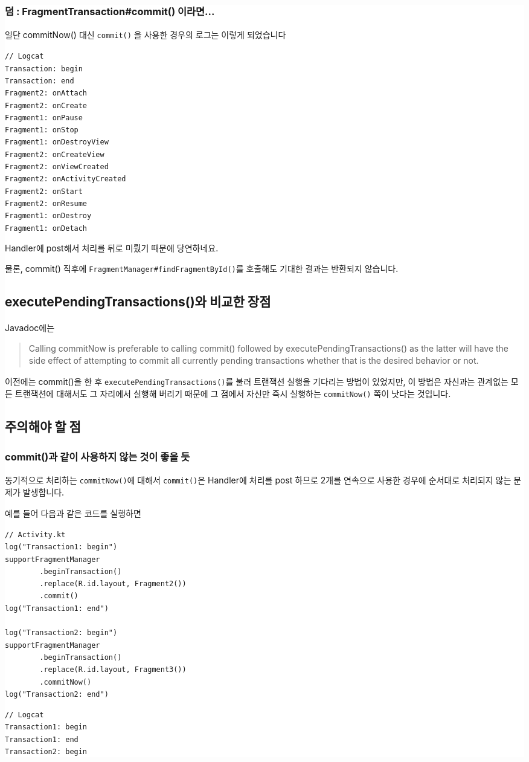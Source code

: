 ### 덤 : FragmentTransaction#commit() 이라면...

일단 commitNow() 대신 `commit()` 을 사용한 경우의 로그는 이렇게 되었습니다

```
// Logcat
Transaction: begin
Transaction: end
Fragment2: onAttach
Fragment2: onCreate
Fragment1: onPause
Fragment1: onStop
Fragment1: onDestroyView
Fragment2: onCreateView
Fragment2: onViewCreated
Fragment2: onActivityCreated
Fragment2: onStart
Fragment2: onResume
Fragment1: onDestroy
Fragment1: onDetach
```

Handler에 post해서 처리를 뒤로 미뤘기 때문에 당연하네요.

물론, commit() 직후에 `FragmentManager#findFragmentById()`를 호출해도 기대한 결과는 반환되지 않습니다.

## executePendingTransactions()와 비교한 장점

Javadoc에는

> Calling commitNow is preferable to calling commit() followed by executePendingTransactions() as the latter will have the side effect of attempting to commit all currently pending transactions whether that is the desired behavior or not.

이전에는 commit()을 한 후 `executePendingTransactions()`를 불러 트랜잭션 실행을 기다리는 방법이 있었지만, 이 방법은 자신과는 관계없는 모든 트랜잭션에 대해서도 그 자리에서 실행해 버리기 때문에 그 점에서 자신만 즉시 실행하는 `commitNow()` 쪽이 낫다는 것입니다.

## 주의해야 할 점

### commit()과 같이 사용하지 않는 것이 좋을 듯

동기적으로 처리하는 `commitNow()`에 대해서 `commit()`은 Handler에 처리를 post 하므로 2개를 연속으로 사용한 경우에 순서대로 처리되지 않는 문제가 발생합니다.

예를 들어 다음과 같은 코드를 실행하면

```
// Activity.kt
log("Transaction1: begin")
supportFragmentManager
        .beginTransaction()
        .replace(R.id.layout, Fragment2())
        .commit()
log("Transaction1: end")

log("Transaction2: begin")
supportFragmentManager
        .beginTransaction()
        .replace(R.id.layout, Fragment3())
        .commitNow()
log("Transaction2: end")
```
```
// Logcat
Transaction1: begin
Transaction1: end
Transaction2: begin
```